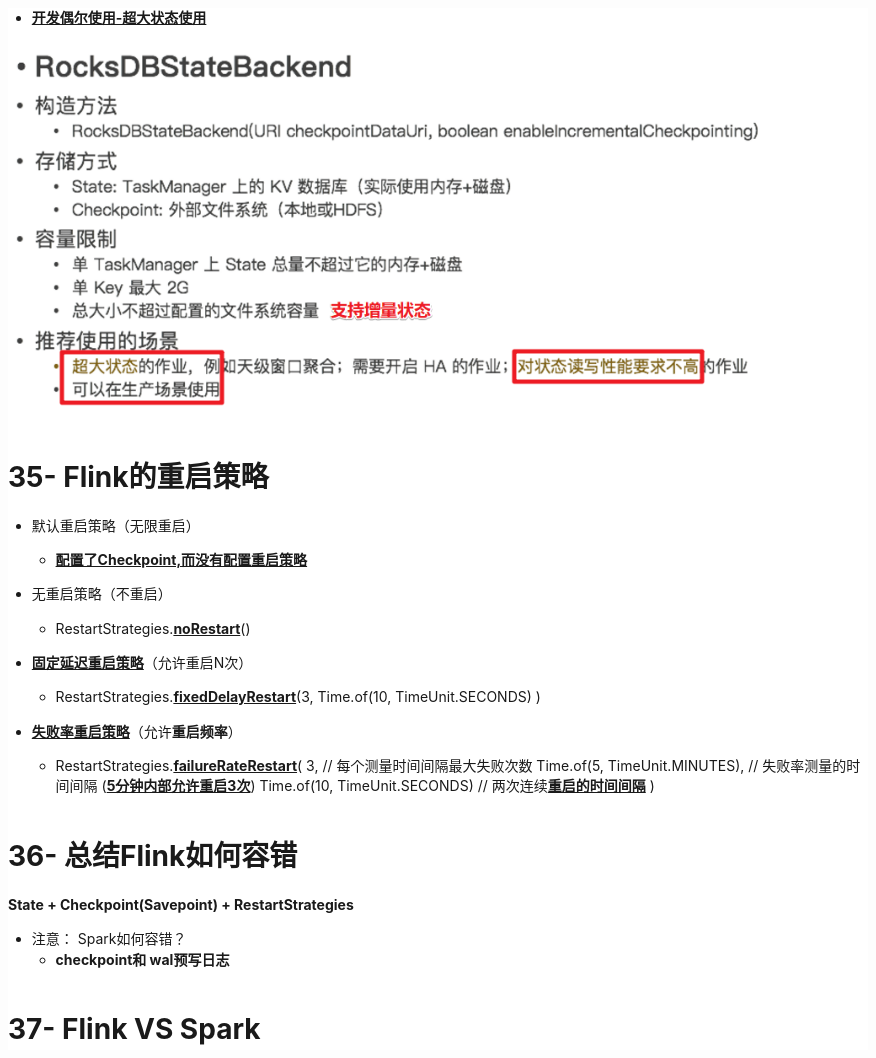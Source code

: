 - [**开发偶尔使用-超大状态使用**]()

![1615168611976](images/1615168611976.png)



# 35- Flink的重启策略

- 默认重启策略（无限重启）
  - [**配置了Checkpoint,而没有配置重启策略**]()
- 无重启策略（不重启）
  - RestartStrategies.**[noRestart]()**()
- **[固定延迟重启策略]()**（允许重启N次）
  - RestartStrategies.[**fixedDelayRestart**]()(3,  Time.of(10, TimeUnit.SECONDS) )

- [**失败率重启策略**]()（允许**重启频率**）
  - RestartStrategies.**[failureRateRestart]()**(
    	3, // 每个测量时间间隔最大失败次数
    	Time.of(5, TimeUnit.MINUTES), // 失败率测量的时间间隔 ([**5分钟内部允许重启3次**]())
    	Time.of(10, TimeUnit.SECONDS) // 两次连续[**重启的时间间隔**]()
    )



# 36- 总结Flink如何容错

**State + Checkpoint(Savepoint) + RestartStrategies**

- 注意： Spark如何容错？
  - **checkpoint和 wal预写日志**



# 37- Flink VS Spark
